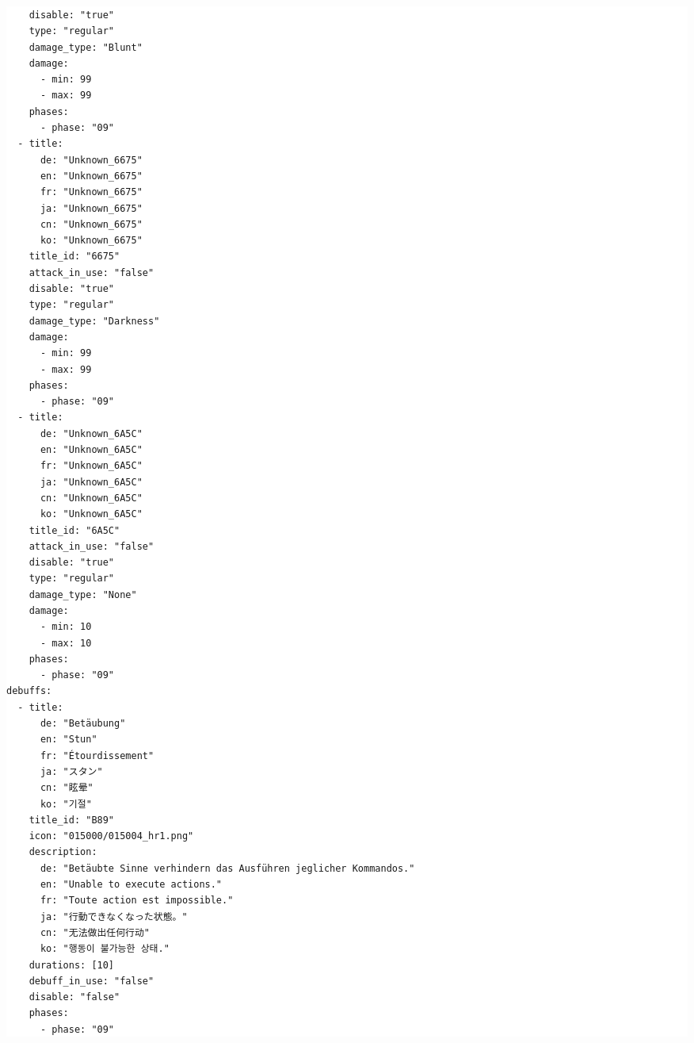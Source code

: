         disable: "true"
        type: "regular"
        damage_type: "Blunt"
        damage:
          - min: 99
          - max: 99
        phases:
          - phase: "09"
      - title:
          de: "Unknown_6675"
          en: "Unknown_6675"
          fr: "Unknown_6675"
          ja: "Unknown_6675"
          cn: "Unknown_6675"
          ko: "Unknown_6675"
        title_id: "6675"
        attack_in_use: "false"
        disable: "true"
        type: "regular"
        damage_type: "Darkness"
        damage:
          - min: 99
          - max: 99
        phases:
          - phase: "09"
      - title:
          de: "Unknown_6A5C"
          en: "Unknown_6A5C"
          fr: "Unknown_6A5C"
          ja: "Unknown_6A5C"
          cn: "Unknown_6A5C"
          ko: "Unknown_6A5C"
        title_id: "6A5C"
        attack_in_use: "false"
        disable: "true"
        type: "regular"
        damage_type: "None"
        damage:
          - min: 10
          - max: 10
        phases:
          - phase: "09"
    debuffs:
      - title:
          de: "Betäubung"
          en: "Stun"
          fr: "Étourdissement"
          ja: "スタン"
          cn: "眩晕"
          ko: "기절"
        title_id: "B89"
        icon: "015000/015004_hr1.png"
        description:
          de: "Betäubte Sinne verhindern das Ausführen jeglicher Kommandos."
          en: "Unable to execute actions."
          fr: "Toute action est impossible."
          ja: "行動できなくなった状態。"
          cn: "无法做出任何行动"
          ko: "행동이 불가능한 상태."
        durations: [10]
        debuff_in_use: "false"
        disable: "false"
        phases:
          - phase: "09"